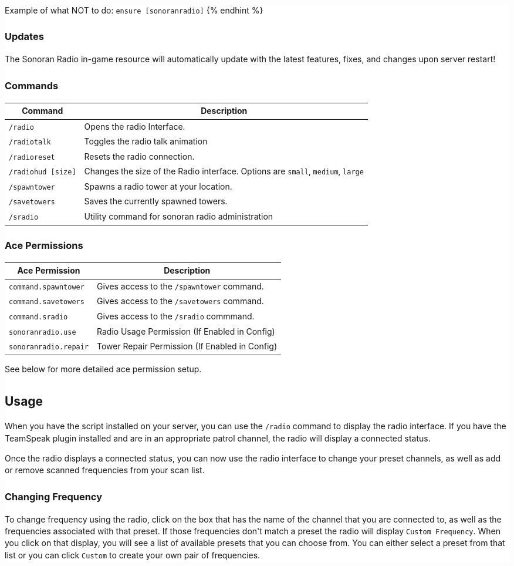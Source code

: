 Example of what NOT to do: `ensure [sonoranradio]`
{% endhint %}

### Updates

The Sonoran Radio in-game resource will automatically update with the latest features, fixes, and changes upon server restart!

### Commands

| Command            | Description                                                                     |
| ------------------ | ------------------------------------------------------------------------------- |
| `/radio`           | Opens the radio Interface.                                                      |
| `/radiotalk`       | Toggles the radio talk animation                                                |
| `/radioreset`      | Resets the radio connection.                                                    |
| `/radiohud [size]` | Changes the size of the Radio interface. Options are `small`, `medium`, `large` |
| `/spawntower`      | Spawns a radio tower at your location.                                          |
| `/savetowers`      | Saves the currently spawned towers.                                             |
| `/sradio`          | Utility command for sonoran radio administration                                |

### Ace Permissions

| Ace Permission        | Description                                    |
| --------------------- | ---------------------------------------------- |
| `command.spawntower`  | Gives access to the `/spawntower` command.     |
| `command.savetowers`  | Gives access to the `/savetowers` command.     |
| `command.sradio`      | Gives access to the `/sradio` commmand.        |
| `sonoranradio.use`    | Radio Usage Permission (If Enabled in Config)  |
| `sonoranradio.repair` | Tower Repair Permission (If Enabled in Config) |

See below for more detailed ace permission setup.

## Usage

When you have the script installed on your server, you can use the `/radio` command to display the radio interface. If you have the TeamSpeak plugin installed and are in an appropriate patrol channel, the radio will display a connected status.

Once the radio displays a connected status, you can now use the radio interface to change your preset channels, as well as add or remove scanned frequencies from your scan list.

### Changing Frequency

To change frequency using the radio, click on the box that has the name of the channel that you are connected to, as well as the frequencies associated with that preset. If those frequencies don't match a preset the radio will display `Custom Frequency`. When you click on that display, you will see a list of available presets that you can choose from. You can either select a preset from that list or you can click `Custom` to create your own pair of frequencies.
